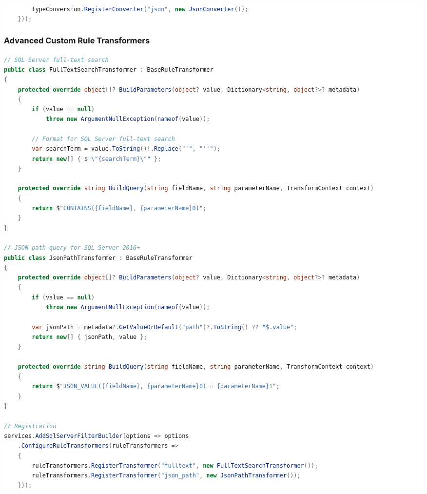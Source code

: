 ```csharp
        typeConversion.RegisterConverter("json", new JsonConverter());
    }));
```

### Advanced Custom Rule Transformers

```csharp
// SQL Server full-text search
public class FullTextSearchTransformer : BaseRuleTransformer
{
    protected override object[]? BuildParameters(object? value, Dictionary<string, object?>? metadata)
    {
        if (value == null)
            throw new ArgumentNullException(nameof(value));

        // Format for SQL Server full-text search
        var searchTerm = value.ToString()!.Replace("'", "''");
        return new[] { $"\"{searchTerm}\"" };
    }

    protected override string BuildQuery(string fieldName, string parameterName, TransformContext context)
    {
        return $"CONTAINS({fieldName}, {parameterName}0)";
    }
}

// JSON path query for SQL Server 2016+
public class JsonPathTransformer : BaseRuleTransformer
{
    protected override object[]? BuildParameters(object? value, Dictionary<string, object?>? metadata)
    {
        if (value == null)
            throw new ArgumentNullException(nameof(value));

        var jsonPath = metadata?.GetValueOrDefault("path")?.ToString() ?? "$.value";
        return new[] { jsonPath, value };
    }

    protected override string BuildQuery(string fieldName, string parameterName, TransformContext context)
    {
        return $"JSON_VALUE({fieldName}, {parameterName}0) = {parameterName}1";
    }
}

// Registration
services.AddSqlServerFilterBuilder(options => options
    .ConfigureRuleTransformers(ruleTransformers =>
    {
        ruleTransformers.RegisterTransformer("fulltext", new FullTextSearchTransformer());
        ruleTransformers.RegisterTransformer("json_path", new JsonPathTransformer());
    }));
```

